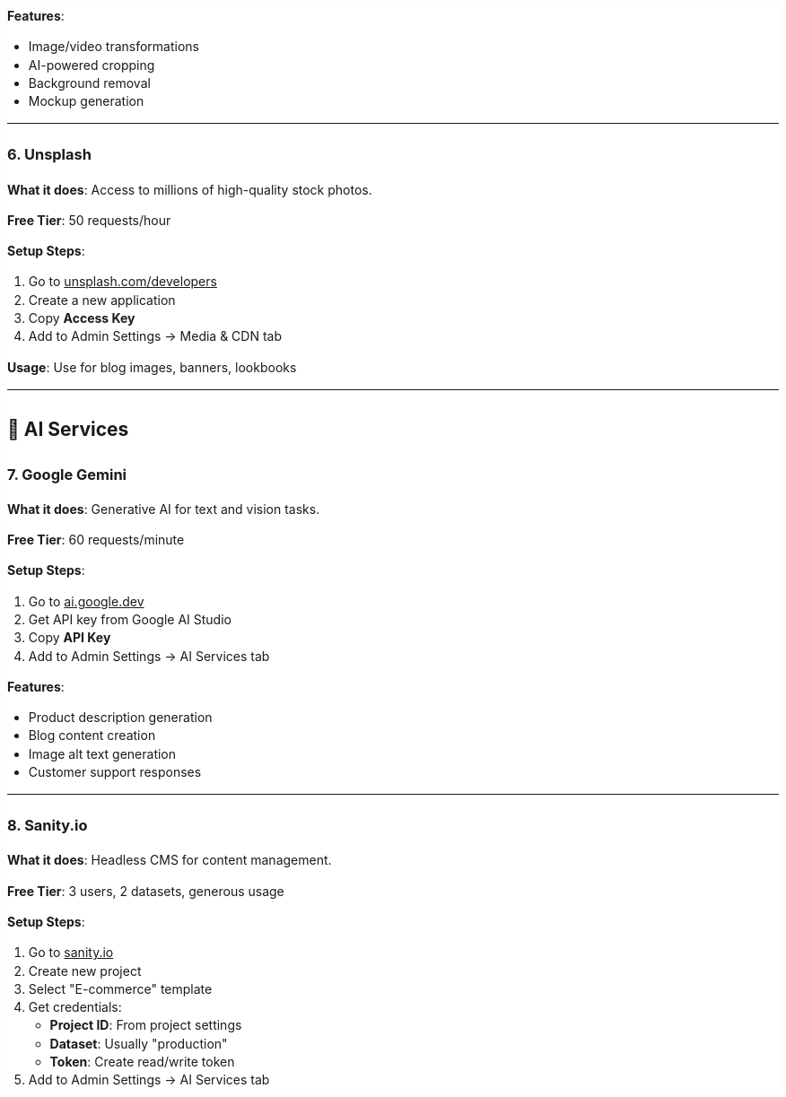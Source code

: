**Features**:
- Image/video transformations
- AI-powered cropping
- Background removal
- Mockup generation

---

### 6. Unsplash

**What it does**: Access to millions of high-quality stock photos.

**Free Tier**: 50 requests/hour

**Setup Steps**:
1. Go to [unsplash.com/developers](https://unsplash.com/developers)
2. Create a new application
3. Copy **Access Key**
4. Add to Admin Settings → Media & CDN tab

**Usage**: Use for blog images, banners, lookbooks

---

## 🤖 AI Services

### 7. Google Gemini

**What it does**: Generative AI for text and vision tasks.

**Free Tier**: 60 requests/minute

**Setup Steps**:
1. Go to [ai.google.dev](https://ai.google.dev)
2. Get API key from Google AI Studio
3. Copy **API Key**
4. Add to Admin Settings → AI Services tab

**Features**:
- Product description generation
- Blog content creation
- Image alt text generation
- Customer support responses

---

### 8. Sanity.io

**What it does**: Headless CMS for content management.

**Free Tier**: 3 users, 2 datasets, generous usage

**Setup Steps**:
1. Go to [sanity.io](https://sanity.io)
2. Create new project
3. Select "E-commerce" template
4. Get credentials:
   - **Project ID**: From project settings
   - **Dataset**: Usually "production"
   - **Token**: Create read/write token
5. Add to Admin Settings → AI Services tab
